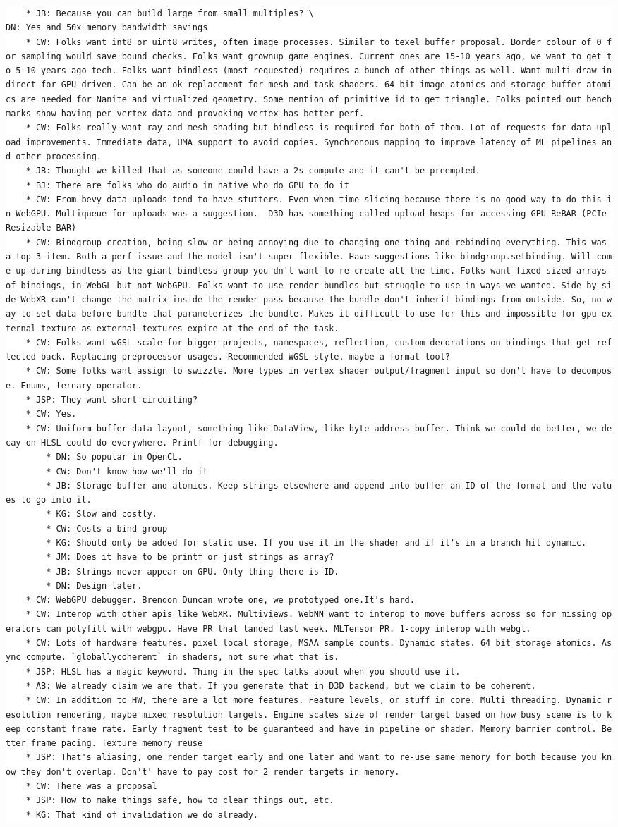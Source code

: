 ```
    * JB: Because you can build large from small multiples? \
DN: Yes and 50x memory bandwidth savings
    * CW: Folks want int8 or uint8 writes, often image processes. Similar to texel buffer proposal. Border colour of 0 for sampling would save bound checks. Folks want grownup game engines. Current ones are 15-10 years ago, we want to get to 5-10 years ago tech. Folks want bindless (most requested) requires a bunch of other things as well. Want multi-draw indirect for GPU driven. Can be an ok replacement for mesh and task shaders. 64-bit image atomics and storage buffer atomics are needed for Nanite and virtualized geometry. Some mention of primitive_id to get triangle. Folks pointed out benchmarks show having per-vertex data and provoking vertex has better perf.
    * CW: Folks really want ray and mesh shading but bindless is required for both of them. Lot of requests for data upload improvements. Immediate data, UMA support to avoid copies. Synchronous mapping to improve latency of ML pipelines and other processing.
    * JB: Thought we killed that as someone could have a 2s compute and it can't be preempted.
    * BJ: There are folks who do audio in native who do GPU to do it
    * CW: From bevy data uploads tend to have stutters. Even when time slicing because there is no good way to do this in WebGPU. Multiqueue for uploads was a suggestion.  D3D has something called upload heaps for accessing GPU ReBAR (PCIe Resizable BAR)
    * CW: Bindgroup creation, being slow or being annoying due to changing one thing and rebinding everything. This was a top 3 item. Both a perf issue and the model isn't super flexible. Have suggestions like bindgroup.setbinding. Will come up during bindless as the giant bindless group you dn't want to re-create all the time. Folks want fixed sized arrays of bindings, in WebGL but not WebGPU. Folks want to use render bundles but struggle to use in ways we wanted. Side by side WebXR can't change the matrix inside the render pass because the bundle don't inherit bindings from outside. So, no way to set data before bundle that parameterizes the bundle. Makes it difficult to use for this and impossible for gpu external texture as external textures expire at the end of the task.
    * CW: Folks want wGSL scale for bigger projects, namespaces, reflection, custom decorations on bindings that get reflected back. Replacing preprocessor usages. Recommended WGSL style, maybe a format tool?
    * CW: Some folks want assign to swizzle. More types in vertex shader output/fragment input so don't have to decompose. Enums, ternary operator.
    * JSP: They want short circuiting?
    * CW: Yes.
    * CW: Uniform buffer data layout, something like DataView, like byte address buffer. Think we could do better, we decay on HLSL could do everywhere. Printf for debugging.
        * DN: So popular in OpenCL.
        * CW: Don't know how we'll do it
        * JB: Storage buffer and atomics. Keep strings elsewhere and append into buffer an ID of the format and the values to go into it.
        * KG: Slow and costly.
        * CW: Costs a bind group
        * KG: Should only be added for static use. If you use it in the shader and if it's in a branch hit dynamic.
        * JM: Does it have to be printf or just strings as array?
        * JB: Strings never appear on GPU. Only thing there is ID.
        * DN: Design later.
    * CW: WebGPU debugger. Brendon Duncan wrote one, we prototyped one.It's hard.
    * CW: Interop with other apis like WebXR. Multiviews. WebNN want to interop to move buffers across so for missing operators can polyfill with webgpu. Have PR that landed last week. MLTensor PR. 1-copy interop with webgl. 
    * CW: Lots of hardware features. pixel local storage, MSAA sample counts. Dynamic states. 64 bit storage atomics. Async compute. `globallycoherent` in shaders, not sure what that is.
    * JSP: HLSL has a magic keyword. Thing in the spec talks about when you should use it.
    * AB: We already claim we are that. If you generate that in D3D backend, but we claim to be coherent.
    * CW: In addition to HW, there are a lot more features. Feature levels, or stuff in core. Multi threading. Dynamic resolution rendering, maybe mixed resolution targets. Engine scales size of render target based on how busy scene is to keep constant frame rate. Early fragment test to be guaranteed and have in pipeline or shader. Memory barrier control. Better frame pacing. Texture memory reuse
    * JSP: That's aliasing, one render target early and one later and want to re-use same memory for both because you know they don't overlap. Don't' have to pay cost for 2 render targets in memory.
    * CW: There was a proposal
    * JSP: How to make things safe, how to clear things out, etc.
    * KG: That kind of invalidation we do already.
```